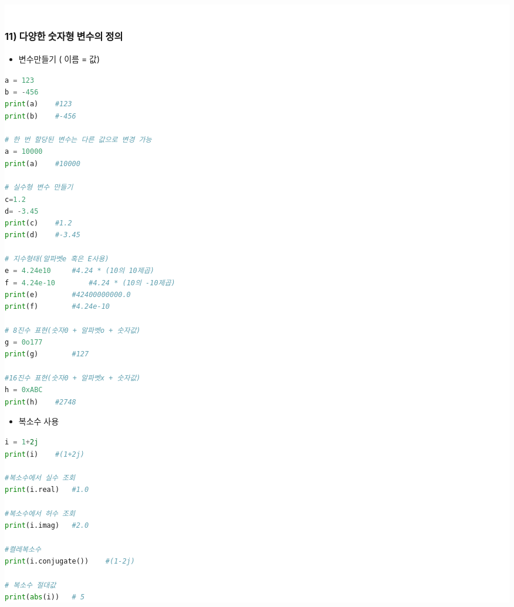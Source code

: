 <br>

### 11) 다양한 숫자형 변수의 정의
- 변수만들기 ( 이름 = 값)

```python
a = 123
b = -456
print(a)    #123
print(b)    #-456

# 한 번 할당된 변수는 다른 값으로 변경 가능
a = 10000
print(a)    #10000

# 실수형 변수 만들기
c=1.2
d= -3.45
print(c)    #1.2
print(d)    #-3.45

# 지수형태(알파벳e 혹은 E사용)
e = 4.24e10     #4.24 * (10의 10제곱)
f = 4.24e-10        #4.24 * (10의 -10제곱)
print(e)        #42400000000.0
print(f)        #4.24e-10

# 8진수 표현(숫자0 + 알파벳o + 숫자값)
g = 0o177
print(g)        #127

#16진수 표현(숫자0 + 알파벳x + 숫자값)
h = 0xABC
print(h)    #2748
```

- 복소수 사용
```python
i = 1+2j
print(i)    #(1+2j)

#복소수에서 실수 조회
print(i.real)   #1.0

#복소수에서 허수 조회
print(i.imag)   #2.0

#켤레복소수
print(i.conjugate())    #(1-2j)

# 복소수 절대값
print(abs(i))   # 5
```
